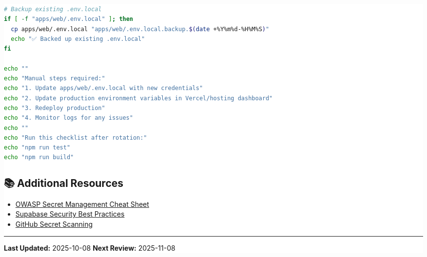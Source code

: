 ```bash
# Backup existing .env.local
if [ -f "apps/web/.env.local" ]; then
  cp apps/web/.env.local "apps/web/.env.local.backup.$(date +%Y%m%d-%H%M%S)"
  echo "✅ Backed up existing .env.local"
fi

echo ""
echo "Manual steps required:"
echo "1. Update apps/web/.env.local with new credentials"
echo "2. Update production environment variables in Vercel/hosting dashboard"
echo "3. Redeploy production"
echo "4. Monitor logs for any issues"
echo ""
echo "Run this checklist after rotation:"
echo "npm run test"
echo "npm run build"
```

## 📚 Additional Resources

- [OWASP Secret Management Cheat Sheet](https://cheatsheetseries.owasp.org/cheatsheets/Secrets_Management_Cheat_Sheet.html)
- [Supabase Security Best Practices](https://supabase.com/docs/guides/auth/security)
- [GitHub Secret Scanning](https://docs.github.com/en/code-security/secret-scanning)

---

**Last Updated:** 2025-10-08
**Next Review:** 2025-11-08
